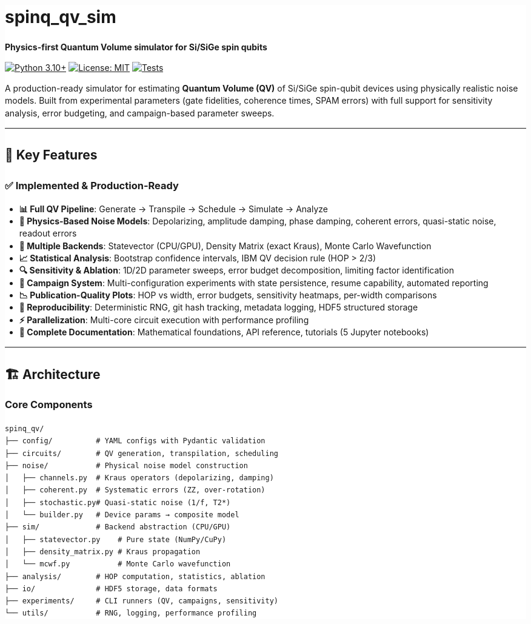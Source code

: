 # spinq_qv_sim

**Physics-first Quantum Volume simulator for Si/SiGe spin qubits**

[![Python 3.10+](https://img.shields.io/badge/python-3.10+-blue.svg)](https://www.python.org/downloads/)
[![License: MIT](https://img.shields.io/badge/License-MIT-yellow.svg)](LICENSE)
[![Tests](https://img.shields.io/badge/tests-167%20passing-brightgreen.svg)](tests/)

A production-ready simulator for estimating **Quantum Volume (QV)** of Si/SiGe spin-qubit devices using physically realistic noise models. Built from experimental parameters (gate fidelities, coherence times, SPAM errors) with full support for sensitivity analysis, error budgeting, and campaign-based parameter sweeps.

---

## 🎯 Key Features

### ✅ **Implemented & Production-Ready**

- **📊 Full QV Pipeline**: Generate → Transpile → Schedule → Simulate → Analyze
- **🔬 Physics-Based Noise Models**: Depolarizing, amplitude damping, phase damping, coherent errors, quasi-static noise, readout errors
- **🚀 Multiple Backends**: Statevector (CPU/GPU), Density Matrix (exact Kraus), Monte Carlo Wavefunction
- **📈 Statistical Analysis**: Bootstrap confidence intervals, IBM QV decision rule (HOP > 2/3)
- **🔍 Sensitivity & Ablation**: 1D/2D parameter sweeps, error budget decomposition, limiting factor identification
- **📝 Campaign System**: Multi-configuration experiments with state persistence, resume capability, automated reporting
- **📉 Publication-Quality Plots**: HOP vs width, error budgets, sensitivity heatmaps, per-width comparisons
- **🔄 Reproducibility**: Deterministic RNG, git hash tracking, metadata logging, HDF5 structured storage
- **⚡ Parallelization**: Multi-core circuit execution with performance profiling
- **📖 Complete Documentation**: Mathematical foundations, API reference, tutorials (5 Jupyter notebooks)

---

## 🏗️ Architecture

### Core Components

```
spinq_qv/
├── config/          # YAML configs with Pydantic validation
├── circuits/        # QV generation, transpilation, scheduling
├── noise/           # Physical noise model construction
│   ├── channels.py  # Kraus operators (depolarizing, damping)
│   ├── coherent.py  # Systematic errors (ZZ, over-rotation)
│   ├── stochastic.py# Quasi-static noise (1/f, T2*)
│   └── builder.py   # Device params → composite model
├── sim/             # Backend abstraction (CPU/GPU)
│   ├── statevector.py    # Pure state (NumPy/CuPy)
│   ├── density_matrix.py # Kraus propagation
│   └── mcwf.py           # Monte Carlo wavefunction
├── analysis/        # HOP computation, statistics, ablation
├── io/              # HDF5 storage, data formats
├── experiments/     # CLI runners (QV, campaigns, sensitivity)
└── utils/           # RNG, logging, performance profiling
```
